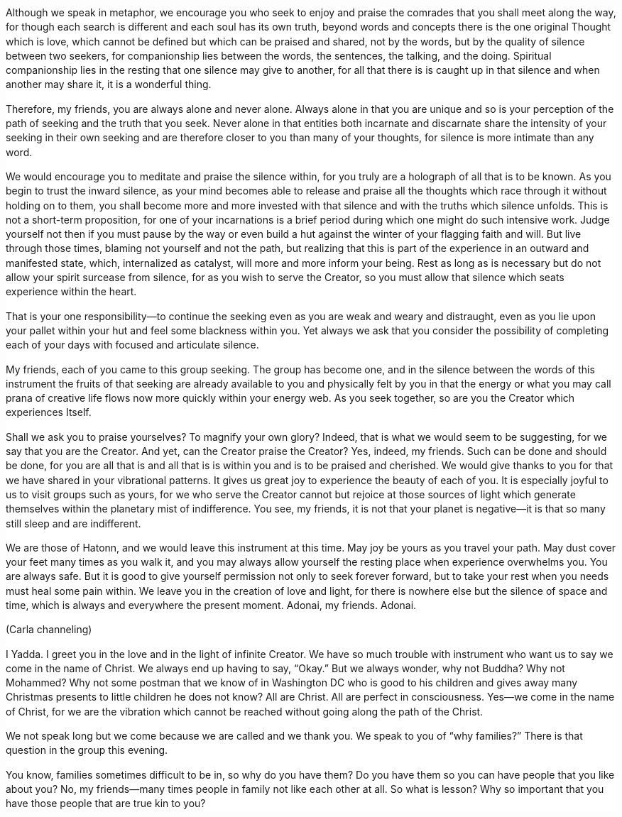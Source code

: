 <p>Although we speak in metaphor, we encourage you who seek to enjoy and praise the comrades that you shall meet along the way, for though each search is different and each soul has its own truth, beyond words and concepts there is the one original Thought which is love, which cannot be defined but which can be praised and shared, not by the words, but by the quality of silence between two seekers, for companionship lies between the words, the sentences, the talking, and the doing. Spiritual companionship lies in the resting that one silence may give to another, for all that there is is caught up in that silence and when another may share it, it is a wonderful thing.</p>
<p>Therefore, my friends, you are always alone and never alone. Always alone in that you are unique and so is your perception of the path of seeking and the truth that you seek. Never alone in that entities both incarnate and discarnate share the intensity of your seeking in their own seeking and are therefore closer to you than many of your thoughts, for silence is more intimate than any word.</p>
<p>We would encourage you to meditate and praise the silence within, for you truly are a holograph of all that is to be known. As you begin to trust the inward silence, as your mind becomes able to release and praise all the thoughts which race through it without holding on to them, you shall become more and more invested with that silence and with the truths which silence unfolds. This is not a short-term proposition, for one of your incarnations is a brief period during which one might do such intensive work. Judge yourself not then if you must pause by the way or even build a hut against the winter of your flagging faith and will. But live through those times, blaming not yourself and not the path, but realizing that this is part of the experience in an outward and manifested state, which, internalized as catalyst, will more and more inform your being. Rest as long as is necessary but do not allow your spirit surcease from silence, for as you wish to serve the Creator, so you must allow that silence which seats experience within the heart.</p>
<p>That is your one responsibility—to continue the seeking even as you are weak and weary and distraught, even as you lie upon your pallet within your hut and feel some blackness within you. Yet always we ask that you consider the possibility of completing each of your days with focused and articulate silence.</p>
<p>My friends, each of you came to this group seeking. The group has become one, and in the silence between the words of this instrument the fruits of that seeking are already available to you and physically felt by you in that the energy or what you may call prana of creative life flows now more quickly within your energy web. As you seek together, so are you the Creator which experiences Itself.</p>
<p>Shall we ask you to praise yourselves? To magnify your own glory? Indeed, that is what we would seem to be suggesting, for we say that you are the Creator. And yet, can the Creator praise the Creator? Yes, indeed, my friends. Such can be done and should be done, for you are all that is and all that is is within you and is to be praised and cherished. We would give thanks to you for that we have shared in your vibrational patterns. It gives us great joy to experience the beauty of each of you. It is especially joyful to us to visit groups such as yours, for we who serve the Creator cannot but rejoice at those sources of light which generate themselves within the planetary mist of indifference. You see, my friends, it is not that your planet is negative—it is that so many still sleep and are indifferent.</p>
<p>We are those of Hatonn, and we would leave this instrument at this time. May joy be yours as you travel your path. May dust cover your feet many times as you walk it, and you may always allow yourself the resting place when experience overwhelms you. You are always safe. But it is good to give yourself permission not only to seek forever forward, but to take your rest when you needs must heal some pain within. We leave you in the creation of love and light, for there is nowhere else but the silence of space and time, which is always and everywhere the present moment. Adonai, my friends. Adonai.</p>
<p class="channel-type">(Carla channeling)</p>
<p>I Yadda. I greet you in the love and in the light of infinite Creator. We have so much trouble with instrument who want us to say we come in the name of Christ. We always end up having to say, “Okay.” But we always wonder, why not Buddha? Why not Mohammed? Why not some postman that we know of in Washington DC who is good to his children and gives away many Christmas presents to little children he does not know? All are Christ. All are perfect in consciousness. Yes—we come in the name of Christ, for we are the vibration which cannot be reached without going along the path of the Christ.</p>
<p>We not speak long but we come because we are called and we thank you. We speak to you of “why families?” There is that question in the group this evening.</p>
<p>You know, families sometimes difficult to be in, so why do you have them? Do you have them so you can have people that you like about you? No, my friends—many times people in family not like each other at all. So what is lesson? Why so important that you have those people that are true kin to you?</p>
